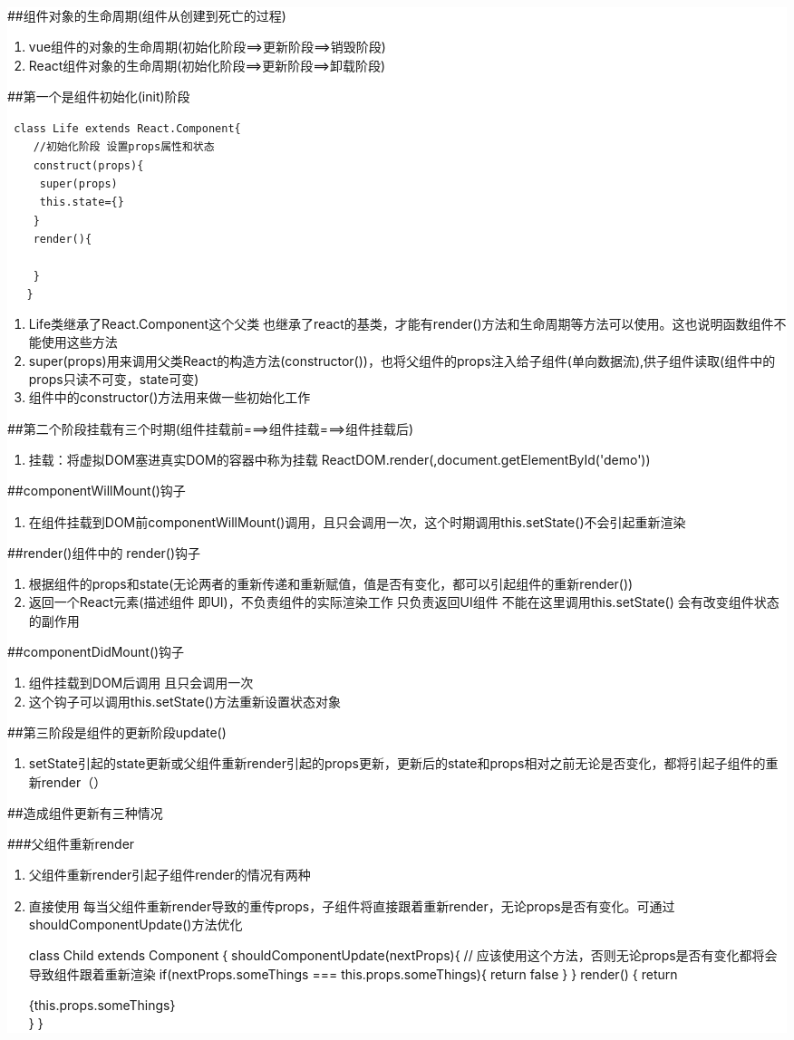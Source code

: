 ##组件对象的生命周期(组件从创建到死亡的过程)

1. vue组件的对象的生命周期(初始化阶段==>更新阶段==>销毁阶段)
2. React组件对象的生命周期(初始化阶段==>更新阶段==>卸载阶段)

##第一个是组件初始化(init)阶段

	 class Life extends React.Component{
	    //初始化阶段 设置props属性和状态
	    construct(props){
	     super(props) 
         this.state={}   
	    }
	    render(){
	      
	    }
	   }

1. Life类继承了React.Component这个父类 也继承了react的基类，才能有render()方法和生命周期等方法可以使用。这也说明函数组件不能使用这些方法
2. super(props)用来调用父类React的构造方法(constructor())，也将父组件的props注入给子组件(单向数据流),供子组件读取(组件中的props只读不可变，state可变)
3. 组件中的constructor()方法用来做一些初始化工作

##第二个阶段挂载有三个时期(组件挂载前===>组件挂载===>组件挂载后)

1. 挂载：将虚拟DOM塞进真实DOM的容器中称为挂载 ReactDOM.render(<Life msg="太难了"/>,document.getElementById('demo'))

##componentWillMount()钩子

1. 在组件挂载到DOM前componentWillMount()调用，且只会调用一次，这个时期调用this.setState()不会引起重新渲染

##render()组件中的 render()钩子

1. 根据组件的props和state(无论两者的重新传递和重新赋值，值是否有变化，都可以引起组件的重新render())
2. 返回一个React元素(描述组件 即UI)，不负责组件的实际渲染工作 只负责返回UI组件 不能在这里调用this.setState() 会有改变组件状态的副作用

##componentDidMount()钩子

1. 组件挂载到DOM后调用 且只会调用一次
2. 这个钩子可以调用this.setState()方法重新设置状态对象


##第三阶段是组件的更新阶段update()

1. setState引起的state更新或父组件重新render引起的props更新，更新后的state和props相对之前无论是否变化，都将引起子组件的重新render（）


##造成组件更新有三种情况

###父组件重新render

1. 父组件重新render引起子组件render的情况有两种
2. 直接使用 每当父组件重新render导致的重传props，子组件将直接跟着重新render，无论props是否有变化。可通过shouldComponentUpdate()方法优化
	
	class Child extends Component {
	   shouldComponentUpdate(nextProps){ 
	       // 应该使用这个方法，否则无论props是否有变化都将会导致组件跟着重新渲染
	        if(nextProps.someThings === this.props.someThings){
	          return false
	        }
	    }
	    render() {
	        return <div>{this.props.someThings}</div>
	    }
	}
